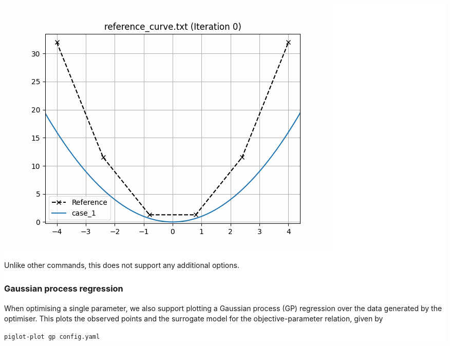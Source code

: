 ![Animation plot](animation.gif)

Unlike other commands, this does not support any additional options.


### Gaussian process regression

When optimising a single parameter, we also support plotting a Gaussian process (GP) regression over the data generated by the optimiser.
This plots the observed points and the surrogate model for the objective-parameter relation, given by
```bash
piglot-plot gp config.yaml
```
